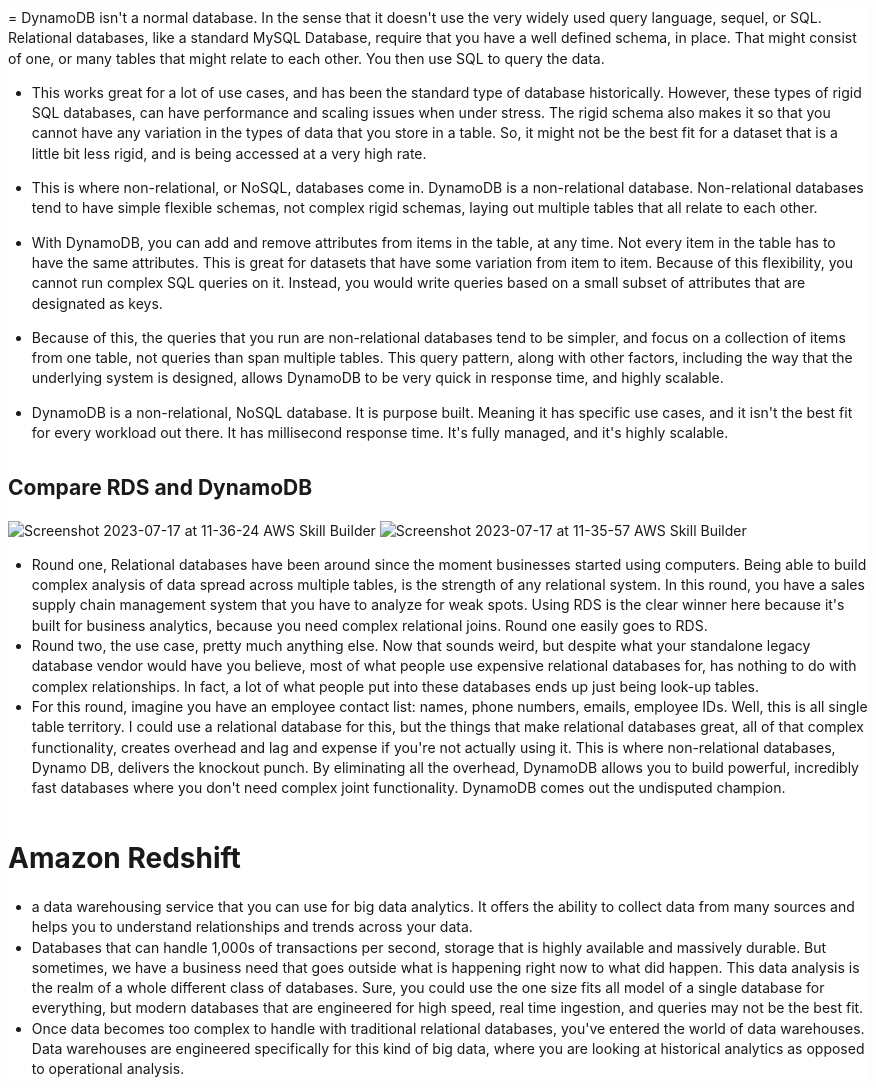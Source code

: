 
= DynamoDB isn't a normal database. In the sense that it doesn't use the very widely used query language, sequel, or SQL. Relational databases, like a standard MySQL Database, require that you have a well defined schema, in place. That might consist of one, or many tables that might relate to each other. You then use SQL to query the data. 


- This works great for a lot of use cases, and has been the standard type of database historically. However, these types of rigid SQL databases, can have performance and scaling issues when under stress. The rigid schema also makes it so that you cannot have any variation in the types of data that you store in a table. So, it might not be the best fit for a dataset that is a little bit less rigid, and is being accessed at a very high rate. 


- This is where non-relational, or NoSQL, databases come in. DynamoDB is a non-relational database. Non-relational databases tend to have simple flexible schemas, not complex rigid schemas, laying out multiple tables that all relate to each other. 


- With DynamoDB, you can add and remove attributes from items in the table, at any time. Not every item in the table has to have the same attributes. This is great for datasets that have some variation from item to item. Because of this flexibility, you cannot run complex SQL queries on it. Instead, you would write queries based on a small subset of attributes that are designated as keys. 


- Because of this, the queries that you run are non-relational databases tend to be simpler, and focus on a collection of items from one table, not queries than span multiple tables. This query pattern, along with other factors, including the way that the underlying system is designed, allows DynamoDB to be very quick in response time, and highly scalable. 

- DynamoDB is a non-relational, NoSQL database. It is purpose built. Meaning it has specific use cases, and it isn't the best fit for every workload out there. It has millisecond response time. It's fully managed, and it's highly scalable.
## Compare RDS and  DynamoDB

![Screenshot 2023-07-17 at 11-36-24 AWS Skill Builder](https://github.com/Ragdha-Elgaidi/Cloud-Essentials-Learning-Plan/assets/76912120/7b15fcac-d782-4b6c-8188-18ea7e627d9c)
![Screenshot 2023-07-17 at 11-35-57 AWS Skill Builder](https://github.com/Ragdha-Elgaidi/Cloud-Essentials-Learning-Plan/assets/76912120/43b08eaa-b812-4e05-a6b9-2c4a6a982931)

- Round one, Relational databases have been around since the moment businesses started using computers. Being able to build complex analysis of data spread across multiple tables, is the strength of any relational system. In this round, you have a sales supply chain management system that you have to analyze for weak spots. Using RDS is the clear winner here because it's built for business analytics, because you need complex relational joins. Round one easily goes to RDS. 
- Round two, the use case, pretty much anything else. Now that sounds weird, but despite what your standalone legacy database vendor would have you believe, most of what people use expensive relational databases for, has nothing to do with complex relationships. In fact, a lot of what people put into these databases ends up just being look-up tables. 
- For this round, imagine you have an employee contact list: names, phone numbers, emails, employee IDs. Well, this is all single table territory. I could use a relational database for this, but the things that make relational databases great, all of that complex functionality, creates overhead and lag and expense if you're not actually using it. This is where non-relational databases, Dynamo DB, delivers the knockout punch. By eliminating all the overhead, DynamoDB allows you to build powerful, incredibly fast databases where you don't need complex joint functionality. DynamoDB comes out the undisputed champion.
# Amazon Redshift
- a data warehousing service that you can use for big data analytics. It offers the ability to collect data from many sources and helps you to understand relationships and trends across your data.
-  Databases that can handle 1,000s of transactions per second, storage that is highly available and massively durable. But sometimes, we have a business need that goes outside what is happening right now to what did happen. This data analysis is the realm of a whole different class of databases. Sure, you could use the one size fits all model of a single database for everything, but modern databases that are engineered for high speed, real time ingestion, and queries may not be the best fit.
-  Once data becomes too complex to handle with traditional relational databases, you've entered the world of data warehouses. Data warehouses are engineered specifically for this kind of big data, where you are looking at historical analytics as opposed to operational analysis.